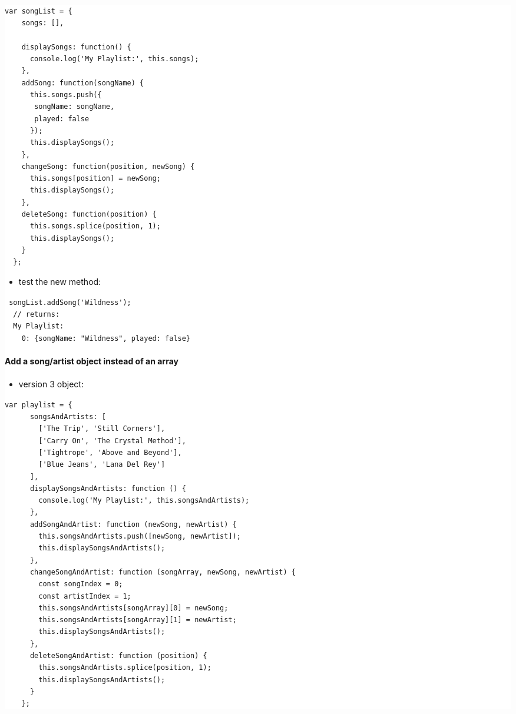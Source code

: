 ```  
var songList = {
    songs: [],

    displaySongs: function() {
      console.log('My Playlist:', this.songs);
    },
    addSong: function(songName) {
      this.songs.push({
       songName: songName,
       played: false
      });
      this.displaySongs();
    },
    changeSong: function(position, newSong) {
      this.songs[position] = newSong;
      this.displaySongs();
    }, 
    deleteSong: function(position) {
      this.songs.splice(position, 1);
      this.displaySongs();
    }
  };
  ```

  - test the new method:
``` 
 songList.addSong('Wildness');
  // returns:
  My Playlist: 
    0: {songName: "Wildness", played: false}
```

#### Add a song/artist object instead of an array

- version 3 object:
```
var playlist = {
      songsAndArtists: [
        ['The Trip', 'Still Corners'],
        ['Carry On', 'The Crystal Method'],
        ['Tightrope', 'Above and Beyond'],
        ['Blue Jeans', 'Lana Del Rey']
      ],
      displaySongsAndArtists: function () {
        console.log('My Playlist:', this.songsAndArtists);
      },
      addSongAndArtist: function (newSong, newArtist) {
        this.songsAndArtists.push([newSong, newArtist]);
        this.displaySongsAndArtists();
      },
      changeSongAndArtist: function (songArray, newSong, newArtist) {
        const songIndex = 0;
        const artistIndex = 1;
        this.songsAndArtists[songArray][0] = newSong;
        this.songsAndArtists[songArray][1] = newArtist;
        this.displaySongsAndArtists();
      },
      deleteSongAndArtist: function (position) {
        this.songsAndArtists.splice(position, 1);
        this.displaySongsAndArtists();
      }
    };
```
